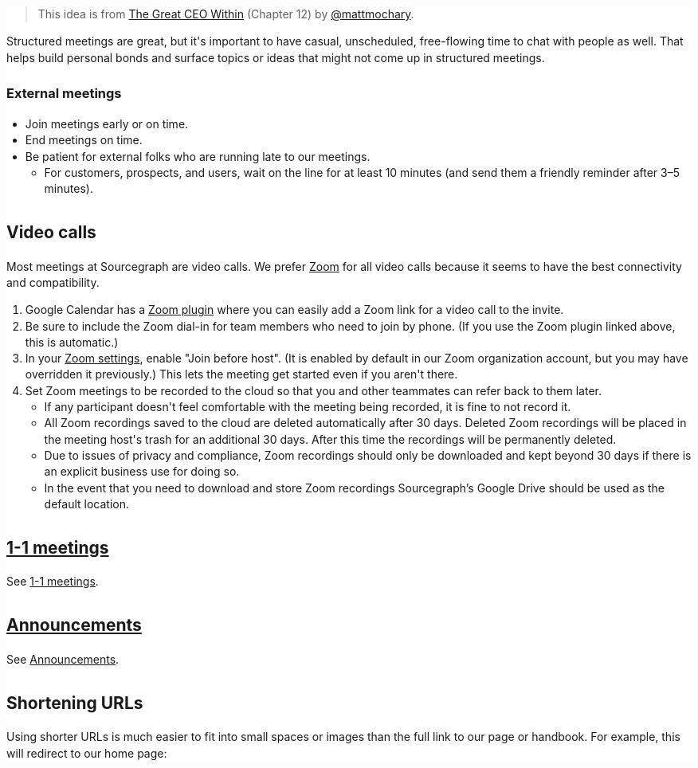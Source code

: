 > This idea is from [The Great CEO Within](https://www.amazon.com/Great-CEO-Within-Tactical-Building-ebook/dp/B07ZLGQZYC) (Chapter 12) by [@mattmochary](https://twitter.com/mattmochary).

Structured meetings are great, but it's important to have casual, unscheduled, free-flowing time to chat with people as well. That helps build personal bonds and surface topics or ideas that might not come up in structured meetings.

### External meetings

- Join meetings early or on time.
- End meetings on time.
- Be patient for external folks who are running late to our meetings.
  - For customers, prospects, and users, wait on the line for at least 10 minutes (and send them a friendly reminder after 3–5 minutes).

## Video calls

Most meetings at Sourcegraph are video calls. We prefer [Zoom](https://zoom.us) for all video calls because it seems to have the best connectivity and compatibility.

1. Google Calendar has a [Zoom plugin](https://chrome.google.com/webstore/detail/zoom-scheduler/kgjfgplpablkjnlkjmjdecgdpfankdle?hl=en-US) where you can easily add a Zoom link for a video call to the invite.
1. Be sure to include the Zoom dial-in for team members who need to join by phone. (If you use the Zoom plugin linked above, this is automatic.)
1. In your [Zoom settings](https://zoom.us/profile/setting), enable "Join before host". (It is enabled by default in our Zoom organization account, but you may have overridden it previously.) This lets the meeting get started even if you aren't there.
1. Set Zoom meetings to be recorded to the cloud so that you and other teammates can refer back to them later.
   - If any participant doesn't feel comfortable with the meeting being recorded, it is fine to not record it.
   - All Zoom recordings saved to the cloud are deleted automatically after 30 days. Deleted Zoom recordings will be placed in the meeting host's trash for an additional 30 days. After this time the recordings will be permanently deleted.
   - Due to issues of privacy and compliance, Zoom recordings should only be downloaded and kept beyond 30 days if there is an explicit business use for doing so.
   - In the event that you need to download and store Zoom recordings Sourcegraph’s Google Drive should be used as the default location.

## [1-1 meetings](1-1.md)

See [1-1 meetings](1-1.md).

## [Announcements](announcements.md)

See [Announcements](announcements.md).

## Shortening URLs

Using shorter URLs is much easier to fit into small spaces or images than the full link to our page or handbook.
For example, this will redirect to our home page:
